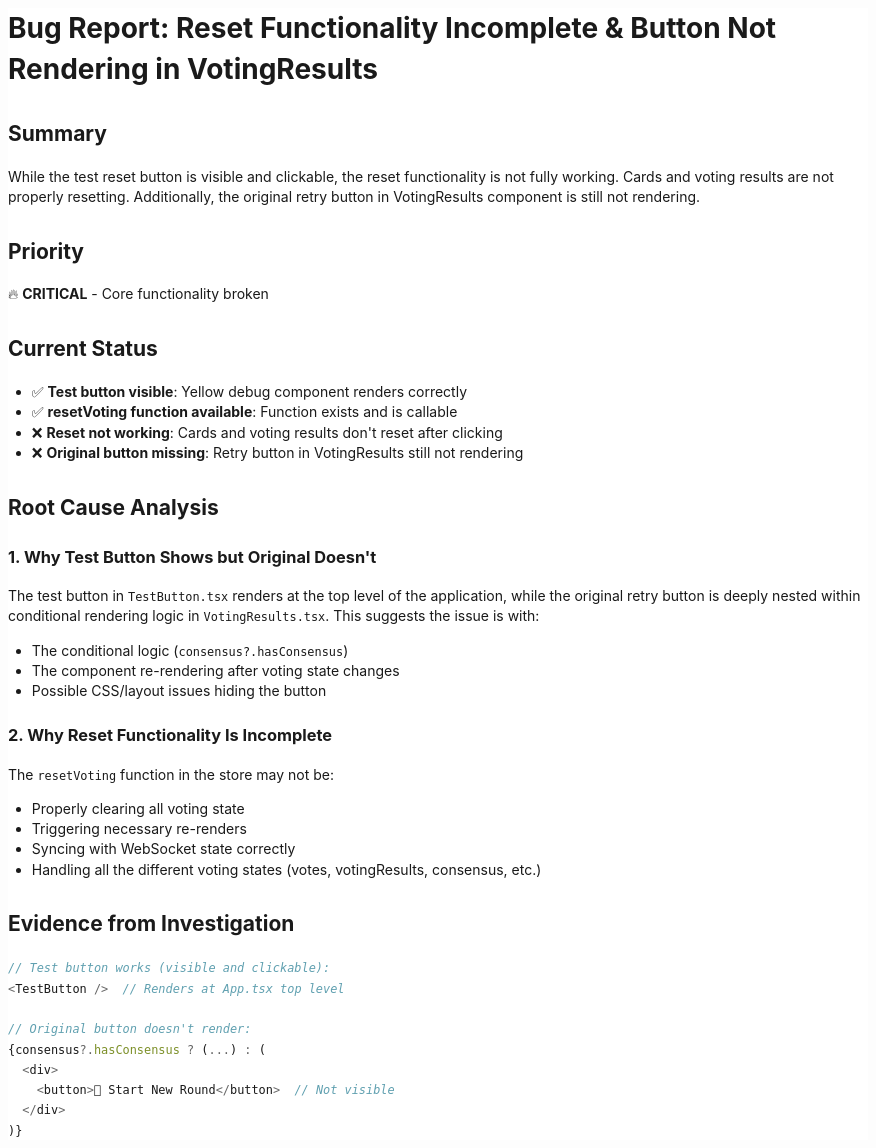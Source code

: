 # Bug Report: Reset Functionality Incomplete & Button Not Rendering in VotingResults

## Summary
While the test reset button is visible and clickable, the reset functionality is not fully working. Cards and voting results are not properly resetting. Additionally, the original retry button in VotingResults component is still not rendering.

## Priority
🔥 **CRITICAL** - Core functionality broken

## Current Status
- ✅ **Test button visible**: Yellow debug component renders correctly
- ✅ **resetVoting function available**: Function exists and is callable
- ❌ **Reset not working**: Cards and voting results don't reset after clicking
- ❌ **Original button missing**: Retry button in VotingResults still not rendering

## Root Cause Analysis

### 1. Why Test Button Shows but Original Doesn't
The test button in `TestButton.tsx` renders at the top level of the application, while the original retry button is deeply nested within conditional rendering logic in `VotingResults.tsx`. This suggests the issue is with:
- The conditional logic (`consensus?.hasConsensus`) 
- The component re-rendering after voting state changes
- Possible CSS/layout issues hiding the button

### 2. Why Reset Functionality Is Incomplete
The `resetVoting` function in the store may not be:
- Properly clearing all voting state
- Triggering necessary re-renders
- Syncing with WebSocket state correctly
- Handling all the different voting states (votes, votingResults, consensus, etc.)

## Evidence from Investigation
```typescript
// Test button works (visible and clickable):
<TestButton />  // Renders at App.tsx top level

// Original button doesn't render:
{consensus?.hasConsensus ? (...) : (
  <div>
    <button>🔄 Start New Round</button>  // Not visible
  </div>
)}
```
